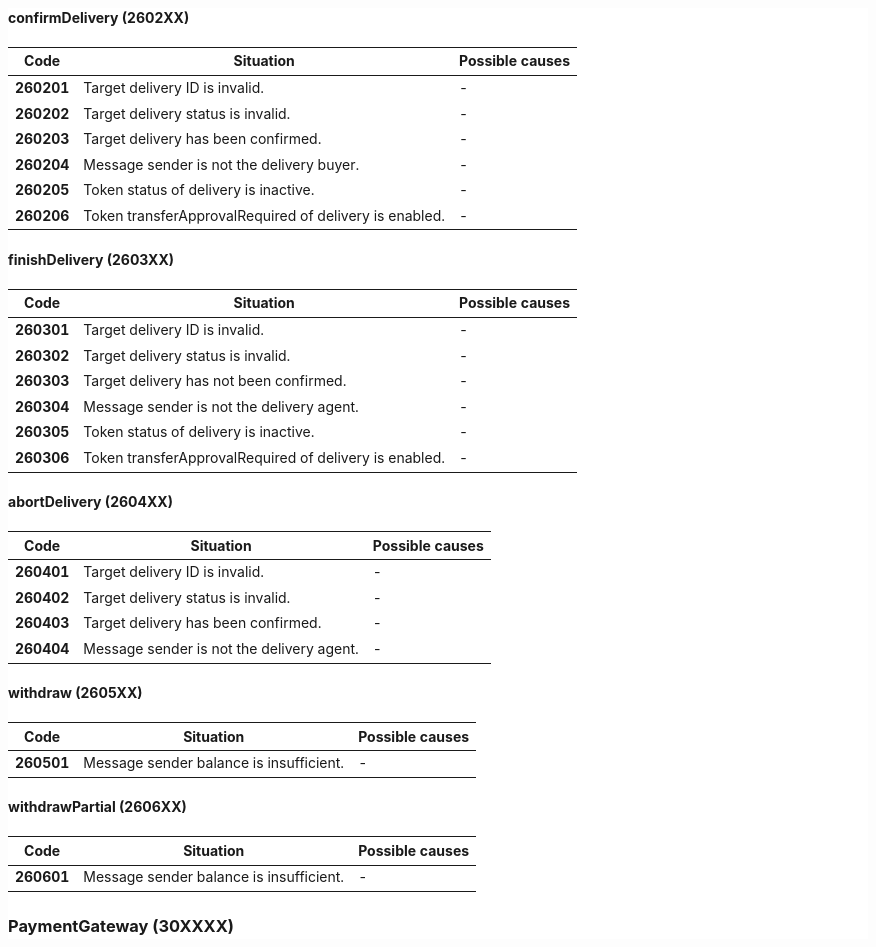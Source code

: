 #### confirmDelivery (2602XX)
| Code       | Situation                                              | Possible causes | 
|------------|--------------------------------------------------------|-----------------|
| **260201** | Target delivery ID is invalid.                         | -               |
| **260202** | Target delivery status is invalid.                     | -               |
| **260203** | Target delivery has been confirmed.                    | -               |
| **260204** | Message sender is not the delivery buyer.              | -               |
| **260205** | Token status of delivery is inactive.                  | -               |
| **260206** | Token transferApprovalRequired of delivery is enabled. | -               |

#### finishDelivery (2603XX)
| Code       | Situation                                              | Possible causes | 
|------------|--------------------------------------------------------|-----------------|
| **260301** | Target delivery ID is invalid.                         | -               |
| **260302** | Target delivery status is invalid.                     | -               |
| **260303** | Target delivery has not been confirmed.                | -               |
| **260304** | Message sender is not the delivery agent.              | -               |
| **260305** | Token status of delivery is inactive.                  | -               |
| **260306** | Token transferApprovalRequired of delivery is enabled. | -               |

#### abortDelivery (2604XX)
| Code       | Situation                                 | Possible causes | 
|------------|-------------------------------------------|-----------------|
| **260401** | Target delivery ID is invalid.            | -               |
| **260402** | Target delivery status is invalid.        | -               |
| **260403** | Target delivery has been confirmed.       | -               |
| **260404** | Message sender is not the delivery agent. | -               |

#### withdraw (2605XX)
| Code       | Situation                               | Possible causes | 
|------------|-----------------------------------------|-----------------|
| **260501** | Message sender balance is insufficient. | -               |

#### withdrawPartial (2606XX)
| Code       | Situation                               | Possible causes | 
|------------|-----------------------------------------|-----------------|
| **260601** | Message sender balance is insufficient. | -               |

### PaymentGateway (30XXXX)
